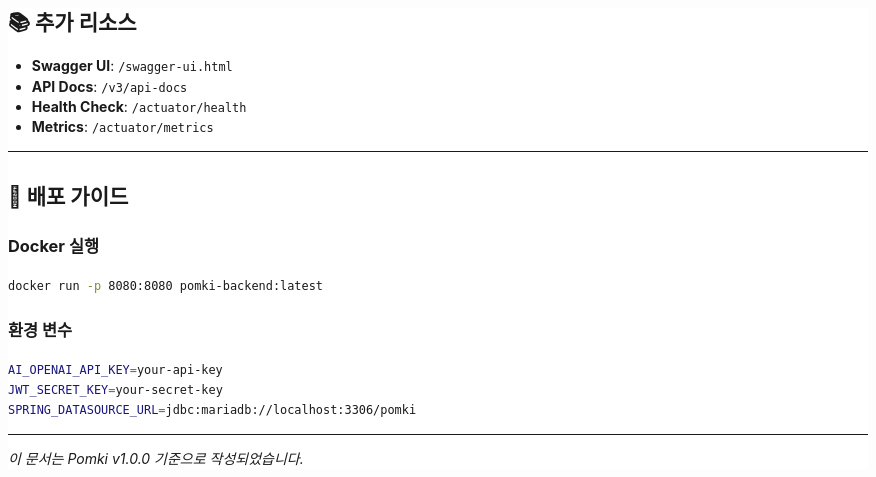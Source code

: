 
## 📚 추가 리소스

- **Swagger UI**: `/swagger-ui.html`
- **API Docs**: `/v3/api-docs`
- **Health Check**: `/actuator/health`
- **Metrics**: `/actuator/metrics`

---

## 🚀 배포 가이드

### Docker 실행
```bash
docker run -p 8080:8080 pomki-backend:latest
```

### 환경 변수
```bash
AI_OPENAI_API_KEY=your-api-key
JWT_SECRET_KEY=your-secret-key
SPRING_DATASOURCE_URL=jdbc:mariadb://localhost:3306/pomki
```

---

*이 문서는 Pomki v1.0.0 기준으로 작성되었습니다.* 